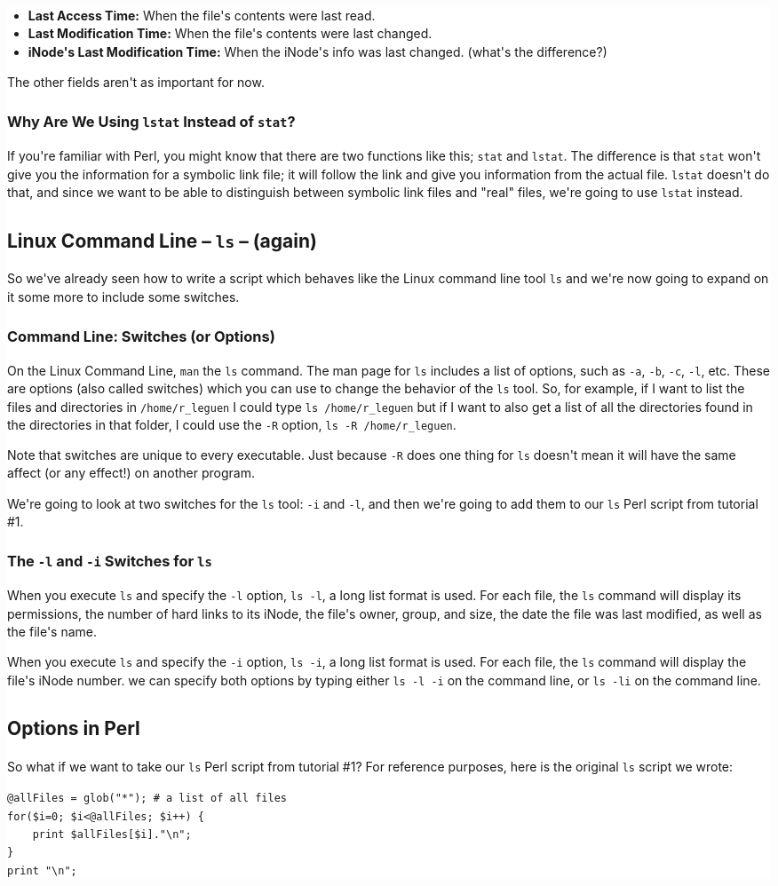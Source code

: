 *   **Last Access Time:** When the file's contents were last read.
*   **Last Modification Time:** When the file's contents were last changed.
*   **iNode's Last Modification Time:** When the iNode's info was last changed. (what's the difference?)

The other fields aren't as important for now.

### Why Are We Using `lstat` Instead of `stat`?

If you're familiar with Perl, you might know that there are two functions like this; `stat` and `lstat`. The difference is that `stat` won't give you the information for a symbolic link file; it will follow the link and give you information from the actual file. `lstat` doesn't do that, and since we want to be able to distinguish between symbolic link files and "real" files, we're going to use `lstat` instead.

## Linux Command Line – `ls` – (again)

So we've already seen how to write a script which behaves like the Linux command line tool `ls` and we're now going to expand on it some more to include some switches.

### Command Line: Switches (or Options)

On the Linux Command Line, `man` the `ls` command. The man page for `ls` includes a list of options, such as `-a`, `-b`, `-c`, `-l`, etc. These are options (also called switches) which you can use to change the behavior of the `ls` tool. So, for example, if I want to list the files and directories in `/home/r_leguen` I could type `ls /home/r_leguen` but if I want to also get a list of all the directories found in the directories in that folder, I could use the `-R` option, `ls -R /home/r_leguen`.

Note that switches are unique to every executable. Just because `-R` does one thing for `ls` doesn't mean it will have the same affect (or any effect!) on another program.

We're going to look at two switches for the `ls` tool: `-i` and `-l`, and then we're going to add them to our `ls` Perl script from tutorial #1.

### The `-l` and `-i` Switches for `ls`

When you execute `ls` and specify the `-l` option, `ls -l`, a long list format is used. For each file, the `ls` command will display its permissions, the number of hard links to its iNode, the file's owner, group, and size, the date the file was last modified, as well as the file's name.

When you execute `ls` and specify the `-i` option, `ls -i`, a long list format is used. For each file, the `ls` command will display the file's iNode number. we can specify both options by typing either `ls -l -i` on the command line, or `ls -li` on the command line.

## Options in Perl

So what if we want to take our `ls` Perl script from tutorial #1? For reference purposes, here is the original `ls` script we wrote:

    @allFiles = glob("*"); # a list of all files
    for($i=0; $i<@allFiles; $i++) {
    	print $allFiles[$i]."\n";
    }
    print "\n";
